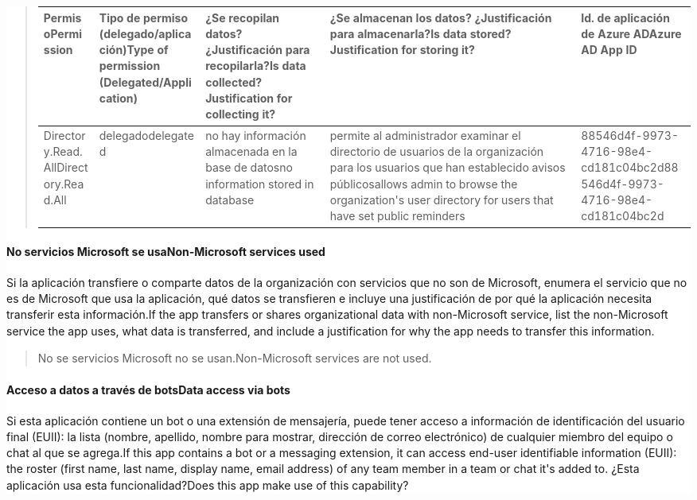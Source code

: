 >| <span data-ttu-id="aba5e-128">**Permiso**</span><span class="sxs-lookup"><span data-stu-id="aba5e-128">**Permission**</span></span>  | <span data-ttu-id="aba5e-129">**Tipo de permiso (delegado/aplicación)**</span><span class="sxs-lookup"><span data-stu-id="aba5e-129">**Type of permission (Delegated/Application)**</span></span> | <span data-ttu-id="aba5e-130">**¿Se recopilan datos? ¿Justificación para recopilarla?**</span><span class="sxs-lookup"><span data-stu-id="aba5e-130">**Is data collected? Justification for collecting it?**</span></span> | <span data-ttu-id="aba5e-131">**¿Se almacenan los datos? ¿Justificación para almacenarla?**</span><span class="sxs-lookup"><span data-stu-id="aba5e-131">**Is data stored? Justification for storing it?**</span></span> | <span data-ttu-id="aba5e-132">**Id. de aplicación de Azure AD**</span><span class="sxs-lookup"><span data-stu-id="aba5e-132">**Azure AD App ID**</span></span> |
>|:----------------|:--------------------|:---------------------------------------------------|:--------------------------|:--------------------------|
>| <span data-ttu-id="aba5e-133">Directory.Read.All</span><span class="sxs-lookup"><span data-stu-id="aba5e-133">Directory.Read.All</span></span> | <span data-ttu-id="aba5e-134">delegado</span><span class="sxs-lookup"><span data-stu-id="aba5e-134">delegated</span></span> | <span data-ttu-id="aba5e-135">no hay información almacenada en la base de datos</span><span class="sxs-lookup"><span data-stu-id="aba5e-135">no information stored in database</span></span> | <span data-ttu-id="aba5e-136">permite al administrador examinar el directorio de usuarios de la organización para los usuarios que han establecido avisos públicos</span><span class="sxs-lookup"><span data-stu-id="aba5e-136">allows admin to browse the organization's user directory for users that have set public reminders</span></span> | <span data-ttu-id="aba5e-137">88546d4f-9973-4716-98e4-cd181c04bc2d</span><span class="sxs-lookup"><span data-stu-id="aba5e-137">88546d4f-9973-4716-98e4-cd181c04bc2d</span></span> |


#### <a name="non-microsoft-services-used"></a><span data-ttu-id="aba5e-138">No servicios Microsoft se usa</span><span class="sxs-lookup"><span data-stu-id="aba5e-138">Non-Microsoft services used</span></span>

<span data-ttu-id="aba5e-139">Si la aplicación transfiere o comparte datos de la organización con servicios que no son de Microsoft, enumera el servicio que no es de Microsoft que usa la aplicación, qué datos se transfieren e incluye una justificación de por qué la aplicación necesita transferir esta información.</span><span class="sxs-lookup"><span data-stu-id="aba5e-139">If the app transfers or shares organizational data with non-Microsoft service, list the non-Microsoft service the app uses, what data is transferred, and include a justification for why the app needs to transfer this information.</span></span>

><span data-ttu-id="aba5e-140">No se servicios Microsoft no se usan.</span><span class="sxs-lookup"><span data-stu-id="aba5e-140">Non-Microsoft services are not used.</span></span>

#### <a name="data-access-via-bots"></a><span data-ttu-id="aba5e-141">Acceso a datos a través de bots</span><span class="sxs-lookup"><span data-stu-id="aba5e-141">Data access via bots</span></span>

<span data-ttu-id="aba5e-142">Si esta aplicación contiene un bot o una extensión de mensajería, puede tener acceso a información de identificación del usuario final (EUII): la lista (nombre, apellido, nombre para mostrar, dirección de correo electrónico) de cualquier miembro del equipo o chat al que se agrega.</span><span class="sxs-lookup"><span data-stu-id="aba5e-142">If this app contains a bot or a messaging extension, it can access end-user identifiable information (EUII): the roster (first name, last name, display name, email address) of any team member in a team or chat it's added to.</span></span> <span data-ttu-id="aba5e-143">¿Esta aplicación usa esta funcionalidad?</span><span class="sxs-lookup"><span data-stu-id="aba5e-143">Does this app make use of this capability?</span></span>
